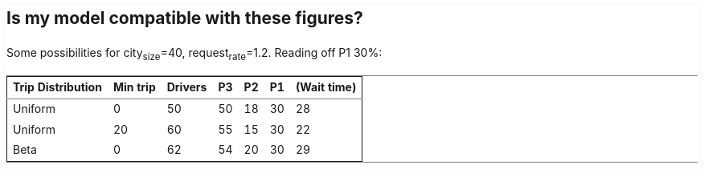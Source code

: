 ## Is my model compatible with these figures?

Some possibilities for city<sub>size</sub>=40, request<sub>rate</sub>=1.2. Reading off P1 30%:

<table border="2" cellspacing="0" cellpadding="6" rules="groups" frame="hsides">

<colgroup>
<col  class="org-left" />

<col  class="org-right" />

<col  class="org-right" />

<col  class="org-right" />

<col  class="org-right" />

<col  class="org-right" />

<col  class="org-right" />
</colgroup>
<thead>
<tr>
<th scope="col" class="org-left">Trip Distribution</th>
<th scope="col" class="org-right">Min trip</th>
<th scope="col" class="org-right">Drivers</th>
<th scope="col" class="org-right">P3</th>
<th scope="col" class="org-right">P2</th>
<th scope="col" class="org-right">P1</th>
<th scope="col" class="org-right">(Wait time)</th>
</tr>
</thead>

<tbody>
<tr>
<td class="org-left">Uniform</td>
<td class="org-right">0</td>
<td class="org-right">50</td>
<td class="org-right">50</td>
<td class="org-right">18</td>
<td class="org-right">30</td>
<td class="org-right">28</td>
</tr>

<tr>
<td class="org-left">Uniform</td>
<td class="org-right">20</td>
<td class="org-right">60</td>
<td class="org-right">55</td>
<td class="org-right">15</td>
<td class="org-right">30</td>
<td class="org-right">22</td>
</tr>

<tr>
<td class="org-left">Beta</td>
<td class="org-right">0</td>
<td class="org-right">62</td>
<td class="org-right">54</td>
<td class="org-right">20</td>
<td class="org-right">30</td>
<td class="org-right">29</td>
</tr>
